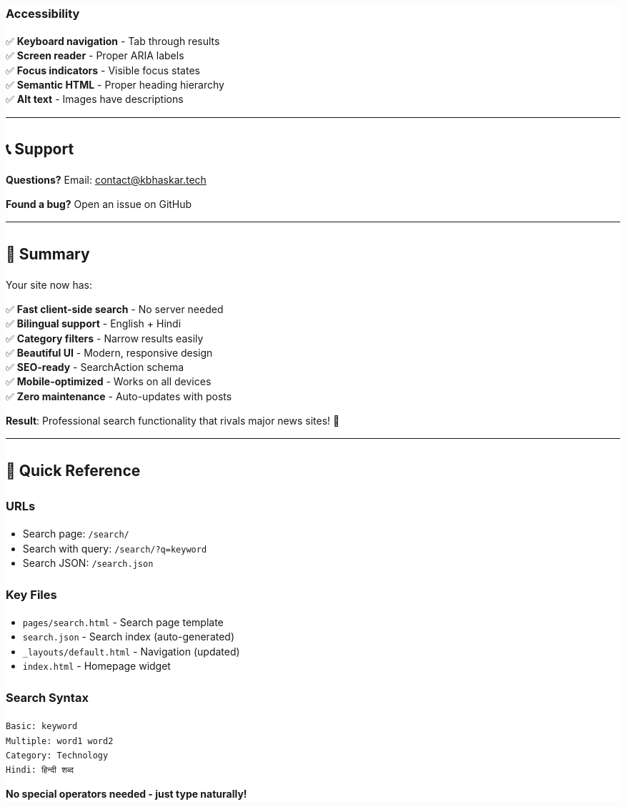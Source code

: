 ### Accessibility

✅ **Keyboard navigation** - Tab through results  
✅ **Screen reader** - Proper ARIA labels  
✅ **Focus indicators** - Visible focus states  
✅ **Semantic HTML** - Proper heading hierarchy  
✅ **Alt text** - Images have descriptions  

---

## 📞 Support

**Questions?** Email: contact@kbhaskar.tech

**Found a bug?** Open an issue on GitHub

---

## 🎉 Summary

Your site now has:

✅ **Fast client-side search** - No server needed  
✅ **Bilingual support** - English + Hindi  
✅ **Category filters** - Narrow results easily  
✅ **Beautiful UI** - Modern, responsive design  
✅ **SEO-ready** - SearchAction schema  
✅ **Mobile-optimized** - Works on all devices  
✅ **Zero maintenance** - Auto-updates with posts  

**Result**: Professional search functionality that rivals major news sites! 🚀

---

## 📖 Quick Reference

### URLs

- Search page: `/search/`
- Search with query: `/search/?q=keyword`
- Search JSON: `/search.json`

### Key Files

- `pages/search.html` - Search page template
- `search.json` - Search index (auto-generated)
- `_layouts/default.html` - Navigation (updated)
- `index.html` - Homepage widget

### Search Syntax

```
Basic: keyword
Multiple: word1 word2
Category: Technology
Hindi: हिन्दी शब्द
```

**No special operators needed - just type naturally!**

